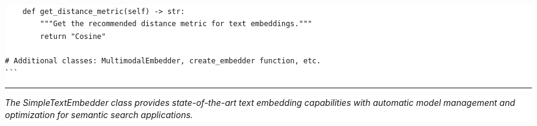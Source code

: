         def get_distance_metric(self) -> str:
            """Get the recommended distance metric for text embeddings."""
            return "Cosine"

    # Additional classes: MultimodalEmbedder, create_embedder function, etc.
    ```

---

*The SimpleTextEmbedder class provides state-of-the-art text embedding capabilities with automatic model management and optimization for semantic search applications.* 